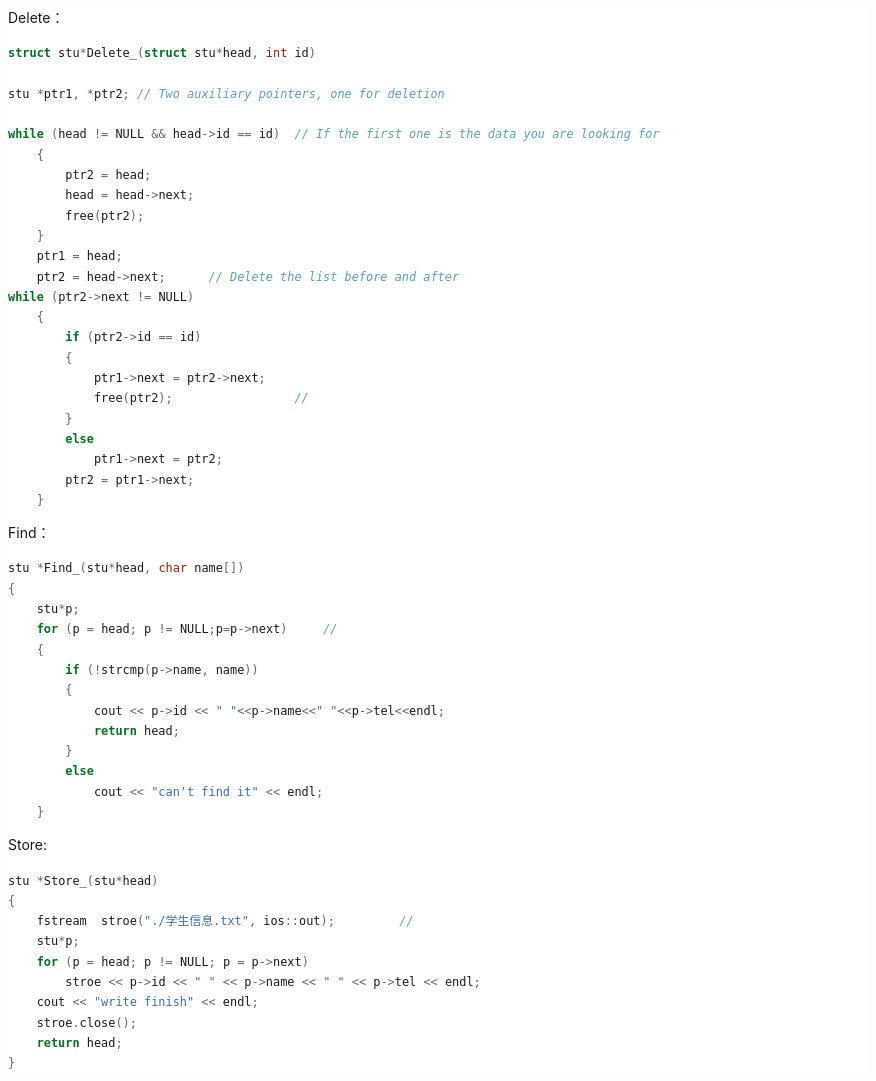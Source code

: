 Delete：

```C++
struct stu*Delete_(struct stu*head, int id)

stu *ptr1, *ptr2; // Two auxiliary pointers, one for deletion

while (head != NULL && head->id == id)	// If the first one is the data you are looking for
	{
		ptr2 = head;
		head = head->next;
		free(ptr2);
	}
	ptr1 = head;
	ptr2 = head->next;		// Delete the list before and after
while (ptr2->next != NULL)
	{
		if (ptr2->id == id)
		{
			ptr1->next = ptr2->next;
			free(ptr2);					//
		}
		else
			ptr1->next = ptr2;
		ptr2 = ptr1->next;
	}

```

Find：

```C++
stu *Find_(stu*head, char name[])
{
	stu*p;
	for (p = head; p != NULL;p=p->next)     //
	{
		if (!strcmp(p->name, name))
		{
			cout << p->id << " "<<p->name<<" "<<p->tel<<endl;
			return head;
		}
		else
			cout << "can't find it" << endl;
	}
```

Store:

```c++
stu *Store_(stu*head)
{
	fstream  stroe("./学生信息.txt", ios::out);			//
	stu*p;
	for (p = head; p != NULL; p = p->next)
		stroe << p->id << " " << p->name << " " << p->tel << endl;
	cout << "write finish" << endl;
	stroe.close();
	return head;
}
```
